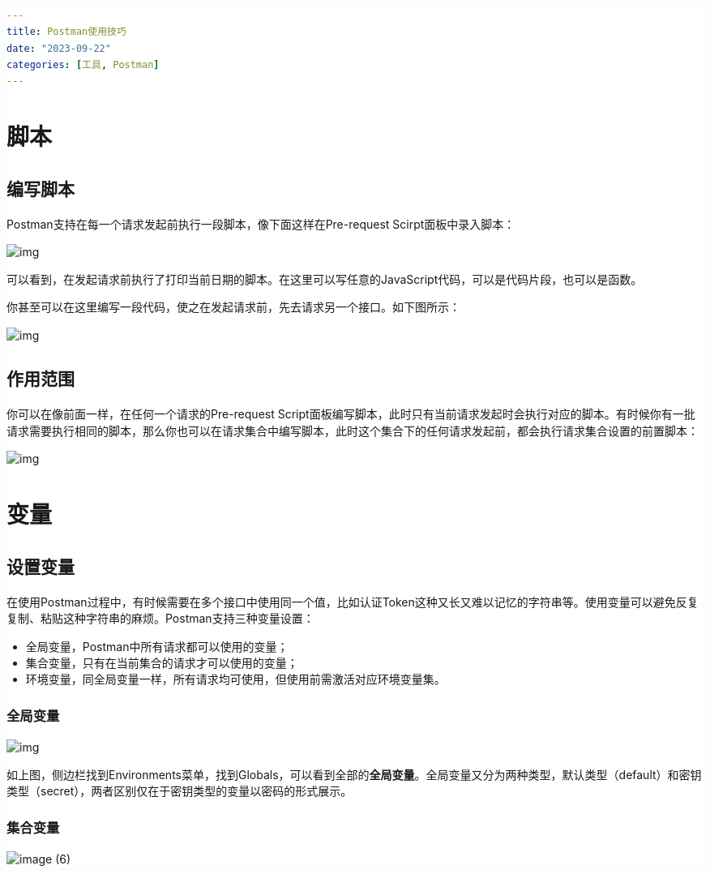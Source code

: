 ```yaml
---
title: Postman使用技巧
date: "2023-09-22"
categories: [工具, Postman]
---
```


# 脚本

## 编写脚本

Postman支持在每一个请求发起前执行一段脚本，像下面这样在Pre-request Scirpt面板中录入脚本：

![img](https://raw.githubusercontent.com/tangjiali/note_asserts/master/%E9%BD%90%E7%AE%80%E7%AC%94%E8%AE%B0/202309271109363.png)

可以看到，在发起请求前执行了打印当前日期的脚本。在这里可以写任意的JavaScript代码，可以是代码片段，也可以是函数。

你甚至可以在这里编写一段代码，使之在发起请求前，先去请求另一个接口。如下图所示：

![img](https://raw.githubusercontent.com/tangjiali/note_asserts/master/%E9%BD%90%E7%AE%80%E7%AC%94%E8%AE%B0/202309271109315.png)

## 作用范围

你可以在像前面一样，在任何一个请求的Pre-request Script面板编写脚本，此时只有当前请求发起时会执行对应的脚本。有时候你有一批请求需要执行相同的脚本，那么你也可以在请求集合中编写脚本，此时这个集合下的任何请求发起前，都会执行请求集合设置的前置脚本：

![img](https://raw.githubusercontent.com/tangjiali/note_asserts/master/%E9%BD%90%E7%AE%80%E7%AC%94%E8%AE%B0/202309271109219.png)

# 变量

## 设置变量

在使用Postman过程中，有时候需要在多个接口中使用同一个值，比如认证Token这种又长又难以记忆的字符串等。使用变量可以避免反复复制、粘贴这种字符串的麻烦。Postman支持三种变量设置：

- 全局变量，Postman中所有请求都可以使用的变量；
- 集合变量，只有在当前集合的请求才可以使用的变量；
- 环境变量，同全局变量一样，所有请求均可使用，但使用前需激活对应环境变量集。

### 全局变量

![img](https://raw.githubusercontent.com/tangjiali/note_asserts/master/%E9%BD%90%E7%AE%80%E7%AC%94%E8%AE%B0/202309271109588.png)

如上图，侧边栏找到Environments菜单，找到Globals，可以看到全部的**全局变量**。全局变量又分为两种类型，默认类型（default）和密钥类型（secret），两者区别仅在于密钥类型的变量以密码的形式展示。

### 集合变量

![image (6)](https://raw.githubusercontent.com/tangjiali/note_asserts/master/%E9%BD%90%E7%AE%80%E7%AC%94%E8%AE%B0/202309271400304.png)
